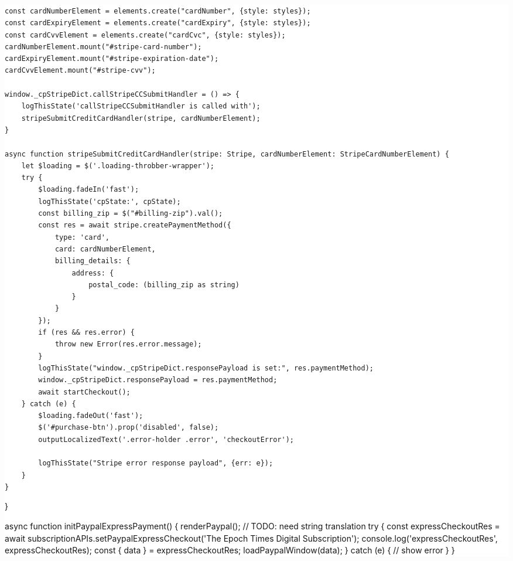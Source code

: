 
    const cardNumberElement = elements.create("cardNumber", {style: styles});
    const cardExpiryElement = elements.create("cardExpiry", {style: styles});
    const cardCvvElement = elements.create("cardCvc", {style: styles});
    cardNumberElement.mount("#stripe-card-number");
    cardExpiryElement.mount("#stripe-expiration-date");
    cardCvvElement.mount("#stripe-cvv");

    window._cpStripeDict.callStripeCCSubmitHandler = () => {
        logThisState('callStripeCCSubmitHandler is called with');
        stripeSubmitCreditCardHandler(stripe, cardNumberElement);
    }

    async function stripeSubmitCreditCardHandler(stripe: Stripe, cardNumberElement: StripeCardNumberElement) {
        let $loading = $('.loading-throbber-wrapper');
        try {
            $loading.fadeIn('fast');
            logThisState('cpState:', cpState);
            const billing_zip = $("#billing-zip").val();
            const res = await stripe.createPaymentMethod({
                type: 'card',
                card: cardNumberElement,
                billing_details: {
                    address: {
                        postal_code: (billing_zip as string)
                    }
                }
            });
            if (res && res.error) {
                throw new Error(res.error.message);
            }
            logThisState("window._cpStripeDict.responsePayload is set:", res.paymentMethod);
            window._cpStripeDict.responsePayload = res.paymentMethod;
            await startCheckout();
        } catch (e) {
            $loading.fadeOut('fast');
            $('#purchase-btn').prop('disabled', false);
            outputLocalizedText('.error-holder .error', 'checkoutError');

            logThisState("Stripe error response payload", {err: e});
        }
    }
}

async function initPaypalExpressPayment() {
    renderPaypal();
    // TODO: need string translation
    try {
        const expressCheckoutRes = await subscriptionAPIs.setPaypalExpressCheckout('The Epoch Times Digital Subscription');
        console.log('expressCheckoutRes', expressCheckoutRes);
        const { data } = expressCheckoutRes;
        loadPaypalWindow(data);
    } catch (e) {
        // show error
    }
}

